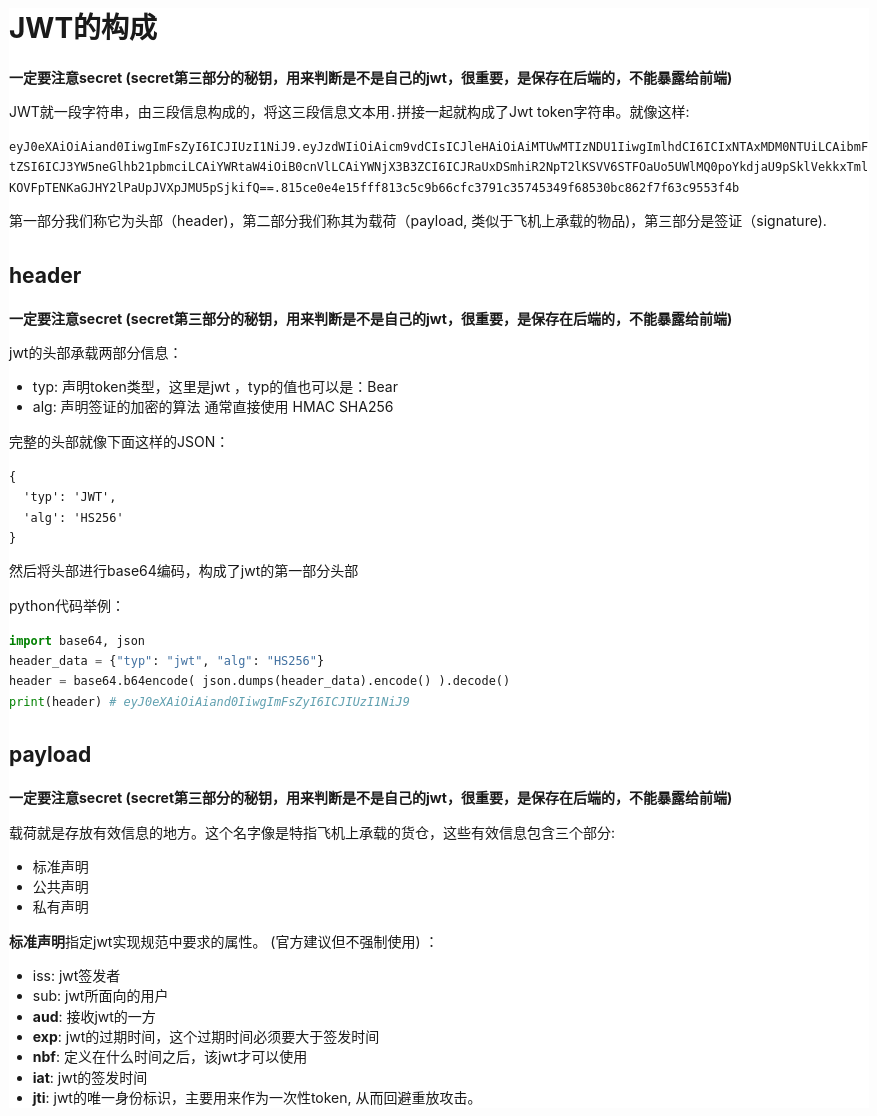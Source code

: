 # JWT的构成

**一定要注意secret (secret第三部分的秘钥，用来判断是不是自己的jwt，很重要，是保存在后端的，不能暴露给前端)**

JWT就一段字符串，由三段信息构成的，将这三段信息文本用`.`拼接一起就构成了Jwt token字符串。就像这样:

```
eyJ0eXAiOiAiand0IiwgImFsZyI6ICJIUzI1NiJ9.eyJzdWIiOiAicm9vdCIsICJleHAiOiAiMTUwMTIzNDU1IiwgImlhdCI6ICIxNTAxMDM0NTUiLCAibmFtZSI6ICJ3YW5neGlhb21pbmciLCAiYWRtaW4iOiB0cnVlLCAiYWNjX3B3ZCI6ICJRaUxDSmhiR2NpT2lKSVV6STFOaUo5UWlMQ0poYkdjaU9pSklVekkxTmlKOVFpTENKaGJHY2lPaUpJVXpJMU5pSjkifQ==.815ce0e4e15fff813c5c9b66cfc3791c35745349f68530bc862f7f63c9553f4b
```

第一部分我们称它为头部（header)，第二部分我们称其为载荷（payload, 类似于飞机上承载的物品)，第三部分是签证（signature).

## header

**一定要注意secret (secret第三部分的秘钥，用来判断是不是自己的jwt，很重要，是保存在后端的，不能暴露给前端)**

jwt的头部承载两部分信息：

- typ: 声明token类型，这里是jwt ，typ的值也可以是：Bear
- alg: 声明签证的加密的算法 通常直接使用 HMAC SHA256

完整的头部就像下面这样的JSON：

```
{
  'typ': 'JWT',
  'alg': 'HS256'
}
```

然后将头部进行base64编码，构成了jwt的第一部分头部

python代码举例：

```python
import base64, json
header_data = {"typ": "jwt", "alg": "HS256"}
header = base64.b64encode( json.dumps(header_data).encode() ).decode()
print(header) # eyJ0eXAiOiAiand0IiwgImFsZyI6ICJIUzI1NiJ9
```

## payload

**一定要注意secret (secret第三部分的秘钥，用来判断是不是自己的jwt，很重要，是保存在后端的，不能暴露给前端)**

载荷就是存放有效信息的地方。这个名字像是特指飞机上承载的货仓，这些有效信息包含三个部分:

- 标准声明
- 公共声明
- 私有声明

**标准声明**指定jwt实现规范中要求的属性。 (官方建议但不强制使用) ：

- iss: jwt签发者
- sub: jwt所面向的用户
- **aud**: 接收jwt的一方
- **exp**: jwt的过期时间，这个过期时间必须要大于签发时间
- **nbf**: 定义在什么时间之后，该jwt才可以使用
- **iat**: jwt的签发时间
- **jti**: jwt的唯一身份标识，主要用来作为一次性token, 从而回避重放攻击。
